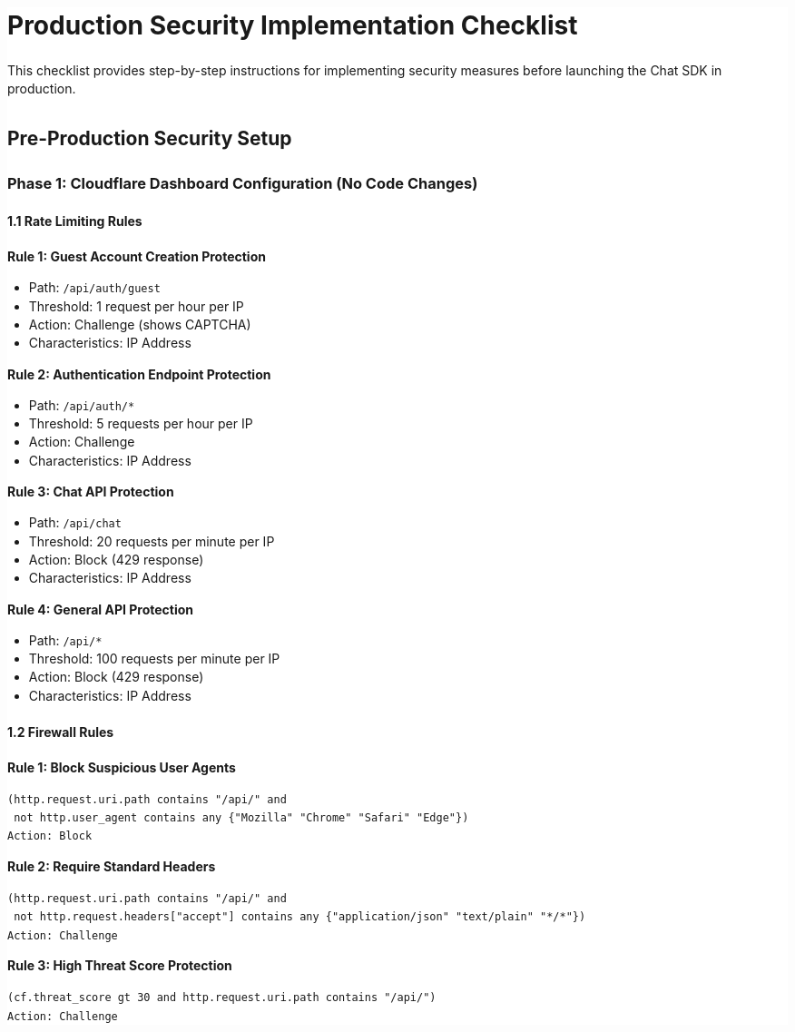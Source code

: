 # Production Security Implementation Checklist

This checklist provides step-by-step instructions for implementing security measures before launching the Chat SDK in production.

## Pre-Production Security Setup

### Phase 1: Cloudflare Dashboard Configuration (No Code Changes)

#### 1.1 Rate Limiting Rules

**Rule 1: Guest Account Creation Protection**
- Path: `/api/auth/guest`
- Threshold: 1 request per hour per IP
- Action: Challenge (shows CAPTCHA)
- Characteristics: IP Address

**Rule 2: Authentication Endpoint Protection**
- Path: `/api/auth/*`
- Threshold: 5 requests per hour per IP
- Action: Challenge
- Characteristics: IP Address

**Rule 3: Chat API Protection**
- Path: `/api/chat`
- Threshold: 20 requests per minute per IP
- Action: Block (429 response)
- Characteristics: IP Address

**Rule 4: General API Protection**
- Path: `/api/*`
- Threshold: 100 requests per minute per IP
- Action: Block (429 response)
- Characteristics: IP Address

#### 1.2 Firewall Rules

**Rule 1: Block Suspicious User Agents**
```
(http.request.uri.path contains "/api/" and 
 not http.user_agent contains any {"Mozilla" "Chrome" "Safari" "Edge"})
Action: Block
```

**Rule 2: Require Standard Headers**
```
(http.request.uri.path contains "/api/" and 
 not http.request.headers["accept"] contains any {"application/json" "text/plain" "*/*"})
Action: Challenge
```

**Rule 3: High Threat Score Protection**
```
(cf.threat_score gt 30 and http.request.uri.path contains "/api/")
Action: Challenge
```

